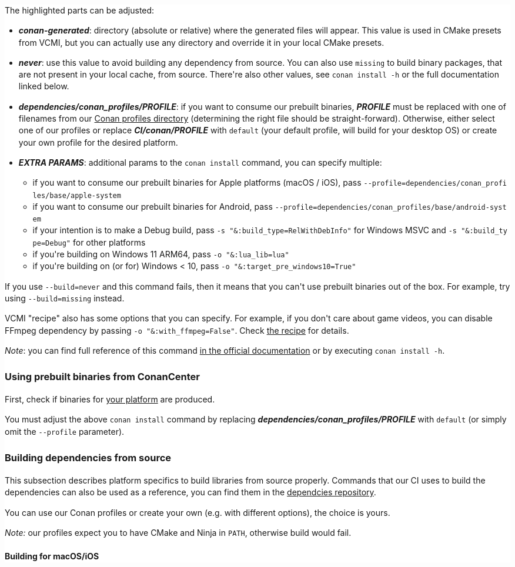 The highlighted parts can be adjusted:

- ***conan-generated***: directory (absolute or relative) where the generated files will appear. This value is used in CMake presets from VCMI, but you can actually use any directory and override it in your local CMake presets.
- ***never***: use this value to avoid building any dependency from source. You can also use `missing` to build binary packages, that are not present in your local cache, from source. There're also other values, see `conan install -h` or the full documentation linked below.
- ***dependencies/conan_profiles/PROFILE***: if you want to consume our prebuilt binaries, ***PROFILE*** must be replaced with one of filenames from our [Conan profiles directory](https://github.com/vcmi/vcmi-dependencies/tree/main/conan_profiles) (determining the right file should be straight-forward). Otherwise, either select one of our profiles or replace ***CI/conan/PROFILE*** with `default` (your default profile, will build for your desktop OS) or create your own profile for the desired platform.
- ***EXTRA PARAMS***: additional params to the `conan install` command, you can specify multiple:

  - if you want to consume our prebuilt binaries for Apple platforms (macOS / iOS), pass `--profile=dependencies/conan_profiles/base/apple-system`
  - if you want to consume our prebuilt binaries for Android, pass `--profile=dependencies/conan_profiles/base/android-system`
  - if your intention is to make a Debug build, pass `-s "&:build_type=RelWithDebInfo"` for Windows MSVC and `-s "&:build_type=Debug"` for other platforms
  - if you're building on Windows 11 ARM64, pass `-o "&:lua_lib=lua"`
  - if you're building on (or for) Windows < 10, pass `-o "&:target_pre_windows10=True"`

If you use `--build=never` and this command fails, then it means that you can't use prebuilt binaries out of the box. For example, try using `--build=missing` instead.

VCMI "recipe" also has some options that you can specify. For example, if you don't care about game videos, you can disable FFmpeg dependency by passing `-o "&:with_ffmpeg=False"`. Check [the recipe](https://github.com/vcmi/vcmi-dependencies/tree/main/conanfile.py) for details.

*Note*: you can find full reference of this command [in the official documentation](https://docs.conan.io/2/reference/commands/install.html) or by executing `conan install -h`.

### Using prebuilt binaries from ConanCenter

First, check if binaries for [your platform](https://github.com/conan-io/conan-center-index/blob/master/docs/supported_platforms_and_configurations.md) are produced.

You must adjust the above `conan install` command by replacing ***dependencies/conan_profiles/PROFILE*** with `default` (or simply omit the `--profile` parameter).

### Building dependencies from source

This subsection describes platform specifics to build libraries from source properly. Commands that our CI uses to build the dependencies can also be used as a reference, you can find them in the [dependcies repository](https://github.com/vcmi/vcmi-dependencies/blob/main/.github/workflows/rebuildDependencies.yml).

You can use our Conan profiles or create your own (e.g. with different options), the choice is yours.

*Note:* our profiles expect you to have CMake and Ninja in `PATH`, otherwise build would fail.

#### Building for macOS/iOS
